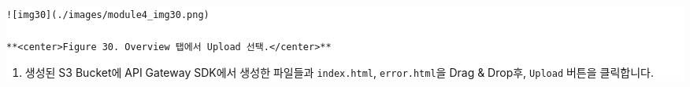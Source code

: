     ![img30](./images/module4_img30.png)

    **<center>Figure 30. Overview 탭에서 Upload 선택.</center>**

1. 생성된 S3 Bucket에 API Gateway SDK에서 생성한 파일들과 `index.html`, `error.html`을 Drag & Drop후, `Upload` 버튼을 클릭합니다.
